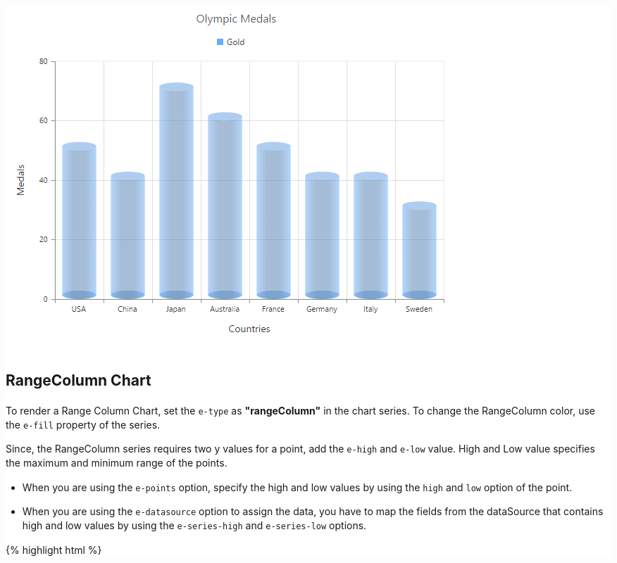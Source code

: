 ![](Chart-Types_images/Chart-Types_img89.png)

## RangeColumn Chart

To render a Range Column Chart, set the `e-type` as **"rangeColumn"** in the chart series. To change the RangeColumn color, use the `e-fill` property of the series.

Since, the RangeColumn series requires two y values for a point, add the `e-high` and `e-low` value. High and Low value specifies the maximum and minimum range of the points.

* When you are using the `e-points` option, specify the high and low values by using the `high` and `low` option of the point.

* When you are using the `e-datasource` option to assign the data, you have to map the fields from the dataSource that contains high and low values by using the `e-series-high` and `e-series-low` options.  

{% highlight html %}

<html xmlns="http://www.w3.org/1999/xhtml" lang="en" ng-app="ChartApp">
    <head>
        <title>Essential Studio for AngularJS: Chart</title>
        <!--CSS and Script file References -->
    </head>
    <body ng-controller="ChartCtrl">
        <div id="container" ej-chart>
        <e-series>
        <e-series  e-type="rangeColumn"  e-datasource="dataSource" e-xName="x"  e-high="high"  
        e-low="low" e-fill="#E94649"></e-series>
        </e-series>
        </div>
        <script>
         var chartData=[{ x: 1935, high:80, low:70},
                        { x: 1945, high:60, low:50}];
         angular.module('ChartApp', ['ejangular'])
         .controller('ChartCtrl', function ($scope) {               
                   $scope.dataSource=chartData;
                });
        </script>
    </body>
</html>
